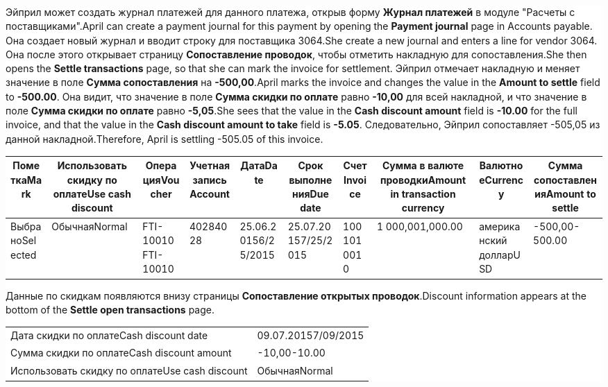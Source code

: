 <span data-ttu-id="54df9-171">Эйприл может создать журнал платежей для данного платежа, открыв форму **Журнал платежей** в модуле "Расчеты с поставщиками".</span><span class="sxs-lookup"><span data-stu-id="54df9-171">April can create a payment journal for this payment by opening the **Payment journal** page in Accounts payable.</span></span> <span data-ttu-id="54df9-172">Она создает новый журнал и вводит строку для поставщика 3064.</span><span class="sxs-lookup"><span data-stu-id="54df9-172">She create a new journal and enters a line for vendor 3064.</span></span> <span data-ttu-id="54df9-173">Она после этого открывает страницу **Сопоставление проводок**, чтобы отметить накладную для сопоставления.</span><span class="sxs-lookup"><span data-stu-id="54df9-173">She then opens the **Settle transactions** page, so that she can mark the invoice for settlement.</span></span> <span data-ttu-id="54df9-174">Эйприл отмечает накладную и меняет значение в поле **Сумма сопоставления** на **-500,00**.</span><span class="sxs-lookup"><span data-stu-id="54df9-174">April marks the invoice and changes the value in the **Amount to settle** field to **-500.00**.</span></span> <span data-ttu-id="54df9-175">Она видит, что значение в поле **Сумма скидки по оплате** равно **-10,00** для всей накладной, и что значение в поле **Сумма скидки по оплате** равно **-5,05**.</span><span class="sxs-lookup"><span data-stu-id="54df9-175">She sees that the value in the **Cash discount amount** field is **-10.00** for the full invoice, and that the value in the **Cash discount amount to take** field is **-5.05**.</span></span> <span data-ttu-id="54df9-176">Следовательно, Эйприл сопоставляет -505,05 из данной накладной.</span><span class="sxs-lookup"><span data-stu-id="54df9-176">Therefore, April is settling -505.05 of this invoice.</span></span>

| <span data-ttu-id="54df9-177">Пометка</span><span class="sxs-lookup"><span data-stu-id="54df9-177">Mark</span></span>     | <span data-ttu-id="54df9-178">Использовать скидку по оплате</span><span class="sxs-lookup"><span data-stu-id="54df9-178">Use cash discount</span></span> | <span data-ttu-id="54df9-179">Операция</span><span class="sxs-lookup"><span data-stu-id="54df9-179">Voucher</span></span>   | <span data-ttu-id="54df9-180">Учетная запись</span><span class="sxs-lookup"><span data-stu-id="54df9-180">Account</span></span> | <span data-ttu-id="54df9-181">Дата</span><span class="sxs-lookup"><span data-stu-id="54df9-181">Date</span></span>      | <span data-ttu-id="54df9-182">Срок выполнения</span><span class="sxs-lookup"><span data-stu-id="54df9-182">Due date</span></span>  | <span data-ttu-id="54df9-183">Счет</span><span class="sxs-lookup"><span data-stu-id="54df9-183">Invoice</span></span> | <span data-ttu-id="54df9-184">Сумма в валюте проводки</span><span class="sxs-lookup"><span data-stu-id="54df9-184">Amount in transaction currency</span></span> | <span data-ttu-id="54df9-185">Валютное</span><span class="sxs-lookup"><span data-stu-id="54df9-185">Currency</span></span> | <span data-ttu-id="54df9-186">Сумма сопоставления</span><span class="sxs-lookup"><span data-stu-id="54df9-186">Amount to settle</span></span> |
|----------|-------------------|-----------|---------|-----------|-----------|---------|--------------------------------|----------|------------------|
| <span data-ttu-id="54df9-187">Выбрано</span><span class="sxs-lookup"><span data-stu-id="54df9-187">Selected</span></span> | <span data-ttu-id="54df9-188">Обычная</span><span class="sxs-lookup"><span data-stu-id="54df9-188">Normal</span></span>            | <span data-ttu-id="54df9-189">FTI-10010</span><span class="sxs-lookup"><span data-stu-id="54df9-189">FTI-10010</span></span> | <span data-ttu-id="54df9-190">4028</span><span class="sxs-lookup"><span data-stu-id="54df9-190">4028</span></span>    | <span data-ttu-id="54df9-191">25.06.2015</span><span class="sxs-lookup"><span data-stu-id="54df9-191">6/25/2015</span></span> | <span data-ttu-id="54df9-192">25.07.2015</span><span class="sxs-lookup"><span data-stu-id="54df9-192">7/25/2015</span></span> | <span data-ttu-id="54df9-193">10010</span><span class="sxs-lookup"><span data-stu-id="54df9-193">10010</span></span>   | <span data-ttu-id="54df9-194">1 000,00</span><span class="sxs-lookup"><span data-stu-id="54df9-194">1,000.00</span></span>                       | <span data-ttu-id="54df9-195">американский доллар</span><span class="sxs-lookup"><span data-stu-id="54df9-195">USD</span></span>      | <span data-ttu-id="54df9-196">-500,00</span><span class="sxs-lookup"><span data-stu-id="54df9-196">-500.00</span></span>          |

<span data-ttu-id="54df9-197">Данные по скидкам появляются внизу страницы **Сопоставление открытых проводок**.</span><span class="sxs-lookup"><span data-stu-id="54df9-197">Discount information appears at the bottom of the **Settle open transactions** page.</span></span>

|                              |           |
|------------------------------|-----------|
| <span data-ttu-id="54df9-198">Дата скидки по оплате</span><span class="sxs-lookup"><span data-stu-id="54df9-198">Cash discount date</span></span>           | <span data-ttu-id="54df9-199">09.07.2015</span><span class="sxs-lookup"><span data-stu-id="54df9-199">7/09/2015</span></span> |
| <span data-ttu-id="54df9-200">Сумма скидки по оплате</span><span class="sxs-lookup"><span data-stu-id="54df9-200">Cash discount amount</span></span>         | <span data-ttu-id="54df9-201">-10,00</span><span class="sxs-lookup"><span data-stu-id="54df9-201">-10.00</span></span>    |
| <span data-ttu-id="54df9-202">Использовать скидку по оплате</span><span class="sxs-lookup"><span data-stu-id="54df9-202">Use cash discount</span></span>            | <span data-ttu-id="54df9-203">Обычная</span><span class="sxs-lookup"><span data-stu-id="54df9-203">Normal</span></span>    |